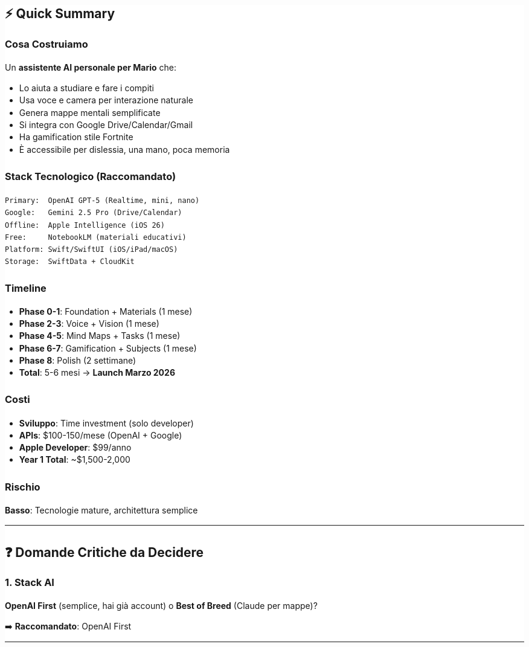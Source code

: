 
## ⚡ Quick Summary

### Cosa Costruiamo
Un **assistente AI personale per Mario** che:
- Lo aiuta a studiare e fare i compiti
- Usa voce e camera per interazione naturale
- Genera mappe mentali semplificate
- Si integra con Google Drive/Calendar/Gmail
- Ha gamification stile Fortnite
- È accessibile per dislessia, una mano, poca memoria

### Stack Tecnologico (Raccomandato)
```
Primary:  OpenAI GPT-5 (Realtime, mini, nano)
Google:   Gemini 2.5 Pro (Drive/Calendar)
Offline:  Apple Intelligence (iOS 26)
Free:     NotebookLM (materiali educativi)
Platform: Swift/SwiftUI (iOS/iPad/macOS)
Storage:  SwiftData + CloudKit
```

### Timeline
- **Phase 0-1**: Foundation + Materials (1 mese)
- **Phase 2-3**: Voice + Vision (1 mese)
- **Phase 4-5**: Mind Maps + Tasks (1 mese)
- **Phase 6-7**: Gamification + Subjects (1 mese)
- **Phase 8**: Polish (2 settimane)
- **Total**: 5-6 mesi → **Launch Marzo 2026**

### Costi
- **Sviluppo**: Time investment (solo developer)
- **APIs**: $100-150/mese (OpenAI + Google)
- **Apple Developer**: $99/anno
- **Year 1 Total**: ~$1,500-2,000

### Rischio
**Basso**: Tecnologie mature, architettura semplice

---

## ❓ Domande Critiche da Decidere

### 1. Stack AI
**OpenAI First** (semplice, hai già account) o **Best of Breed** (Claude per mappe)?

➡️ **Raccomandato**: OpenAI First

---
